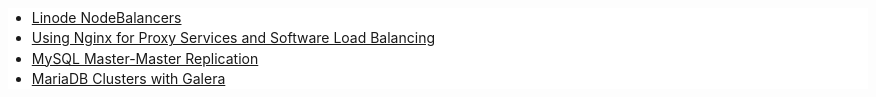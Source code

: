  - [Linode NodeBalancers](/content/platform/nodebalancer/)
 - [Using Nginx for Proxy Services and Software Load Balancing](/content/uptime/loadbalancing/how-to-use-nginx-as-a-front-end-proxy-server-and-software-load-balancer)
 - [MySQL Master-Master Replication](/content/databases/mysql/mysql-master-master-replication)
 - [MariaDB Clusters with Galera](/content/databases/mariadb/clustering-with-mariadb-and-galera)
